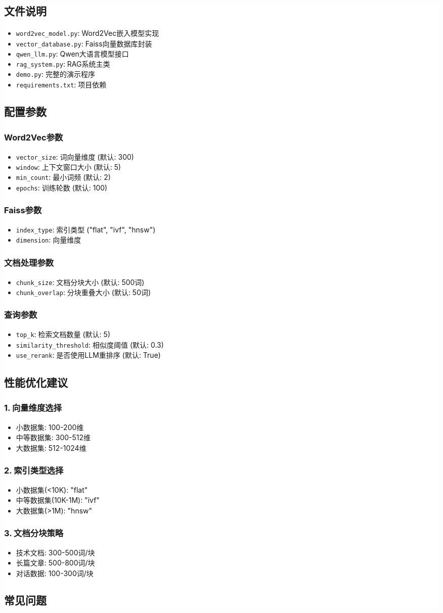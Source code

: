 ## 文件说明

- `word2vec_model.py`: Word2Vec嵌入模型实现
- `vector_database.py`: Faiss向量数据库封装
- `qwen_llm.py`: Qwen大语言模型接口
- `rag_system.py`: RAG系统主类
- `demo.py`: 完整的演示程序
- `requirements.txt`: 项目依赖

## 配置参数

### Word2Vec参数
- `vector_size`: 词向量维度 (默认: 300)
- `window`: 上下文窗口大小 (默认: 5)
- `min_count`: 最小词频 (默认: 2)
- `epochs`: 训练轮数 (默认: 100)

### Faiss参数
- `index_type`: 索引类型 ("flat", "ivf", "hnsw")
- `dimension`: 向量维度

### 文档处理参数
- `chunk_size`: 文档分块大小 (默认: 500词)
- `chunk_overlap`: 分块重叠大小 (默认: 50词)

### 查询参数
- `top_k`: 检索文档数量 (默认: 5)
- `similarity_threshold`: 相似度阈值 (默认: 0.3)
- `use_rerank`: 是否使用LLM重排序 (默认: True)

## 性能优化建议

### 1. 向量维度选择
- 小数据集: 100-200维
- 中等数据集: 300-512维
- 大数据集: 512-1024维

### 2. 索引类型选择
- 小数据集(<10K): "flat"
- 中等数据集(10K-1M): "ivf"
- 大数据集(>1M): "hnsw"

### 3. 文档分块策略
- 技术文档: 300-500词/块
- 长篇文章: 500-800词/块
- 对话数据: 100-300词/块

## 常见问题
